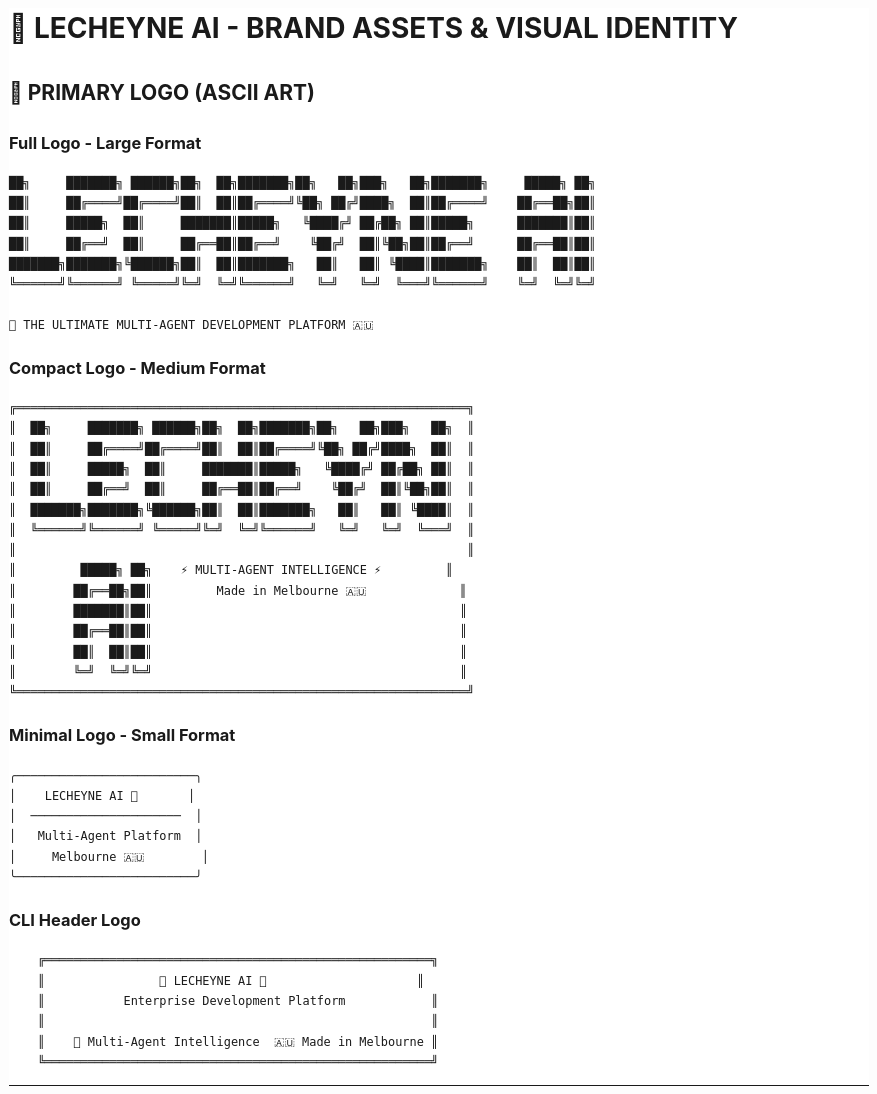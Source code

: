 # 🎨 LECHEYNE AI - BRAND ASSETS & VISUAL IDENTITY

## 🚀 **PRIMARY LOGO (ASCII ART)**

### **Full Logo - Large Format**
```
██╗     ███████╗ ██████╗██╗  ██╗███████╗██╗   ██╗███╗   ██╗███████╗     █████╗ ██╗
██║     ██╔════╝██╔════╝██║  ██║██╔════╝╚██╗ ██╔╝████╗  ██║██╔════╝    ██╔══██╗██║
██║     █████╗  ██║     ███████║█████╗   ╚████╔╝ ██╔██╗ ██║█████╗      ███████║██║
██║     ██╔══╝  ██║     ██╔══██║██╔══╝    ╚██╔╝  ██║╚██╗██║██╔══╝      ██╔══██║██║
███████╗███████╗╚██████╗██║  ██║███████╗   ██║   ██║ ╚████║███████╗    ██║  ██║██║
╚══════╝╚══════╝ ╚═════╝╚═╝  ╚═╝╚══════╝   ╚═╝   ╚═╝  ╚═══╝╚══════╝    ╚═╝  ╚═╝╚═╝

🚀 THE ULTIMATE MULTI-AGENT DEVELOPMENT PLATFORM 🇦🇺
```

### **Compact Logo - Medium Format**
```
╔═══════════════════════════════════════════════════════════════╗
║  ██╗     ███████╗ ██████╗██╗  ██╗███████╗██╗   ██╗███╗   ██╗  ║
║  ██║     ██╔════╝██╔════╝██║  ██║██╔════╝╚██╗ ██╔╝████╗  ██║  ║
║  ██║     █████╗  ██║     ███████║█████╗   ╚████╔╝ ██╔██╗ ██║  ║
║  ██║     ██╔══╝  ██║     ██╔══██║██╔══╝    ╚██╔╝  ██║╚██╗██║  ║
║  ███████╗███████╗╚██████╗██║  ██║███████╗   ██║   ██║ ╚████║  ║
║  ╚══════╝╚══════╝ ╚═════╝╚═╝  ╚═╝╚══════╝   ╚═╝   ╚═╝  ╚═══╝  ║
║                                                               ║
║         █████╗ ██╗    ⚡ MULTI-AGENT INTELLIGENCE ⚡         ║
║        ██╔══██╗██║         Made in Melbourne 🇦🇺             ║
║        ███████║██║                                           ║
║        ██╔══██║██║                                           ║
║        ██║  ██║██║                                           ║
║        ╚═╝  ╚═╝╚═╝                                           ║
╚═══════════════════════════════════════════════════════════════╝
```

### **Minimal Logo - Small Format**
```
╭─────────────────────────╮
│    LECHEYNE AI 🚀       │
│  ─────────────────────  │
│   Multi-Agent Platform  │
│     Melbourne 🇦🇺        │
╰─────────────────────────╯
```

### **CLI Header Logo**
```
    ╔══════════════════════════════════════════════════════╗
    ║                🚀 LECHEYNE AI 🚀                     ║
    ║           Enterprise Development Platform            ║
    ║                                                      ║
    ║    🧠 Multi-Agent Intelligence  🇦🇺 Made in Melbourne ║
    ╚══════════════════════════════════════════════════════╝
```

---